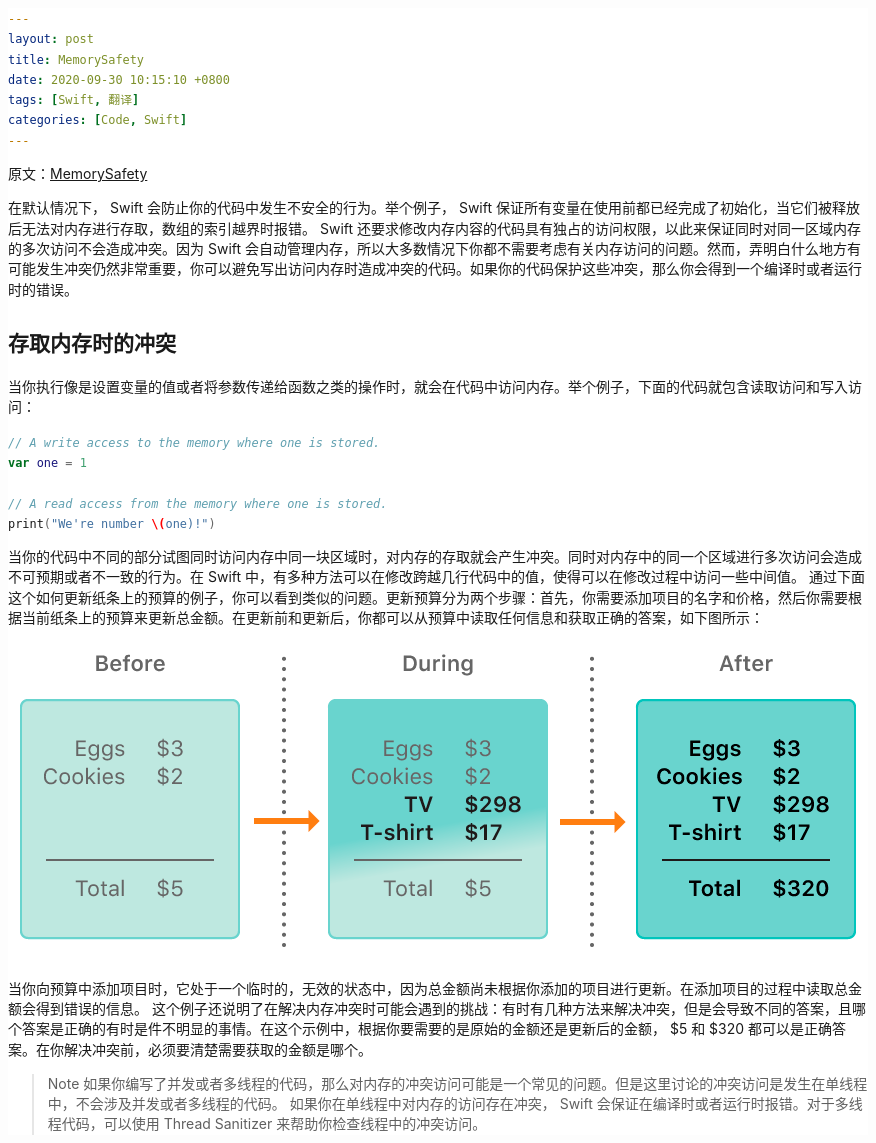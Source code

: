 ```yaml
---
layout: post
title: MemorySafety
date: 2020-09-30 10:15:10 +0800
tags: [Swift, 翻译]
categories: [Code, Swift]
---
```


原文：[MemorySafety](https://docs.swift.org/swift-book/LanguageGuide/MemorySafety.html)

在默认情况下， Swift 会防止你的代码中发生不安全的行为。举个例子， Swift 保证所有变量在使用前都已经完成了初始化，当它们被释放后无法对内存进行存取，数组的索引越界时报错。
Swift 还要求修改内存内容的代码具有独占的访问权限，以此来保证同时对同一区域内存的多次访问不会造成冲突。因为 Swift 会自动管理内存，所以大多数情况下你都不需要考虑有关内存访问的问题。然而，弄明白什么地方有可能发生冲突仍然非常重要，你可以避免写出访问内存时造成冲突的代码。如果你的代码保护这些冲突，那么你会得到一个编译时或者运行时的错误。
## 存取内存时的冲突
当你执行像是设置变量的值或者将参数传递给函数之类的操作时，就会在代码中访问内存。举个例子，下面的代码就包含读取访问和写入访问：
```swift
// A write access to the memory where one is stored.
var one = 1

// A read access from the memory where one is stored.
print("We're number \(one)!")
```

当你的代码中不同的部分试图同时访问内存中同一块区域时，对内存的存取就会产生冲突。同时对内存中的同一个区域进行多次访问会造成不可预期或者不一致的行为。在 Swift 中，有多种方法可以在修改跨越几行代码中的值，使得可以在修改过程中访问一些中间值。
通过下面这个如何更新纸条上的预算的例子，你可以看到类似的问题。更新预算分为两个步骤：首先，你需要添加项目的名字和价格，然后你需要根据当前纸条上的预算来更新总金额。在更新前和更新后，你都可以从预算中读取任何信息和获取正确的答案，如下图所示：

![memory_shopping_2x](/media/memory_shopping_2x.png)

当你向预算中添加项目时，它处于一个临时的，无效的状态中，因为总金额尚未根据你添加的项目进行更新。在添加项目的过程中读取总金额会得到错误的信息。
这个例子还说明了在解决内存冲突时可能会遇到的挑战：有时有几种方法来解决冲突，但是会导致不同的答案，且哪个答案是正确的有时是件不明显的事情。在这个示例中，根据你要需要的是原始的金额还是更新后的金额， $5 和 $320 都可以是正确答案。在你解决冲突前，必须要清楚需要获取的金额是哪个。
> Note
> 如果你编写了并发或者多线程的代码，那么对内存的冲突访问可能是一个常见的问题。但是这里讨论的冲突访问是发生在单线程中，不会涉及并发或者多线程的代码。
> 如果你在单线程中对内存的访问存在冲突， Swift 会保证在编译时或者运行时报错。对于多线程代码，可以使用 Thread Sanitizer 来帮助你检查线程中的冲突访问。

